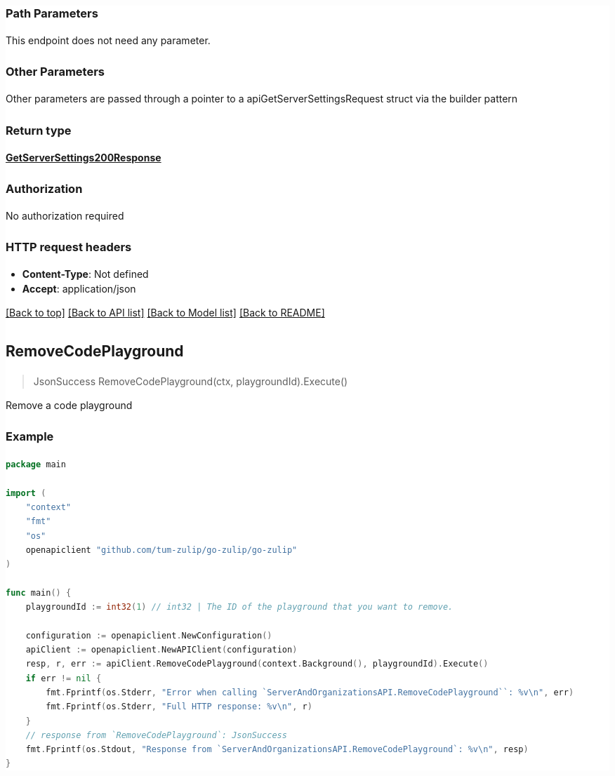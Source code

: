### Path Parameters

This endpoint does not need any parameter.

### Other Parameters

Other parameters are passed through a pointer to a apiGetServerSettingsRequest struct via the builder pattern


### Return type

[**GetServerSettings200Response**](GetServerSettings200Response.md)

### Authorization

No authorization required

### HTTP request headers

- **Content-Type**: Not defined
- **Accept**: application/json

[[Back to top]](#) [[Back to API list]](../README.md#documentation-for-api-endpoints)
[[Back to Model list]](../README.md#documentation-for-models)
[[Back to README]](../README.md)


## RemoveCodePlayground

> JsonSuccess RemoveCodePlayground(ctx, playgroundId).Execute()

Remove a code playground



### Example

```go
package main

import (
	"context"
	"fmt"
	"os"
	openapiclient "github.com/tum-zulip/go-zulip/go-zulip"
)

func main() {
	playgroundId := int32(1) // int32 | The ID of the playground that you want to remove. 

	configuration := openapiclient.NewConfiguration()
	apiClient := openapiclient.NewAPIClient(configuration)
	resp, r, err := apiClient.RemoveCodePlayground(context.Background(), playgroundId).Execute()
	if err != nil {
		fmt.Fprintf(os.Stderr, "Error when calling `ServerAndOrganizationsAPI.RemoveCodePlayground``: %v\n", err)
		fmt.Fprintf(os.Stderr, "Full HTTP response: %v\n", r)
	}
	// response from `RemoveCodePlayground`: JsonSuccess
	fmt.Fprintf(os.Stdout, "Response from `ServerAndOrganizationsAPI.RemoveCodePlayground`: %v\n", resp)
}
```
